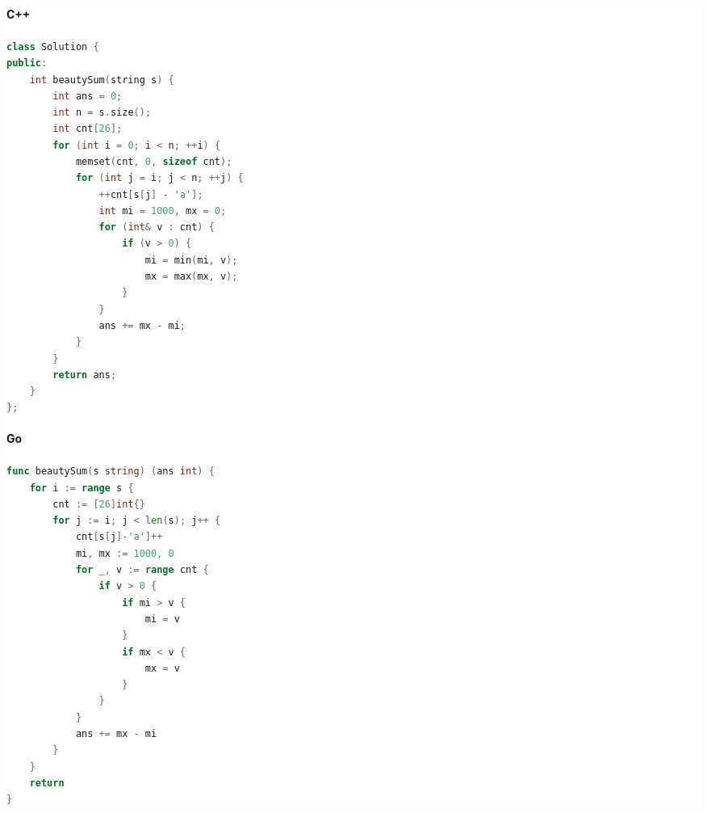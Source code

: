 #### C++

```cpp
class Solution {
public:
    int beautySum(string s) {
        int ans = 0;
        int n = s.size();
        int cnt[26];
        for (int i = 0; i < n; ++i) {
            memset(cnt, 0, sizeof cnt);
            for (int j = i; j < n; ++j) {
                ++cnt[s[j] - 'a'];
                int mi = 1000, mx = 0;
                for (int& v : cnt) {
                    if (v > 0) {
                        mi = min(mi, v);
                        mx = max(mx, v);
                    }
                }
                ans += mx - mi;
            }
        }
        return ans;
    }
};
```

#### Go

```go
func beautySum(s string) (ans int) {
	for i := range s {
		cnt := [26]int{}
		for j := i; j < len(s); j++ {
			cnt[s[j]-'a']++
			mi, mx := 1000, 0
			for _, v := range cnt {
				if v > 0 {
					if mi > v {
						mi = v
					}
					if mx < v {
						mx = v
					}
				}
			}
			ans += mx - mi
		}
	}
	return
}
```
